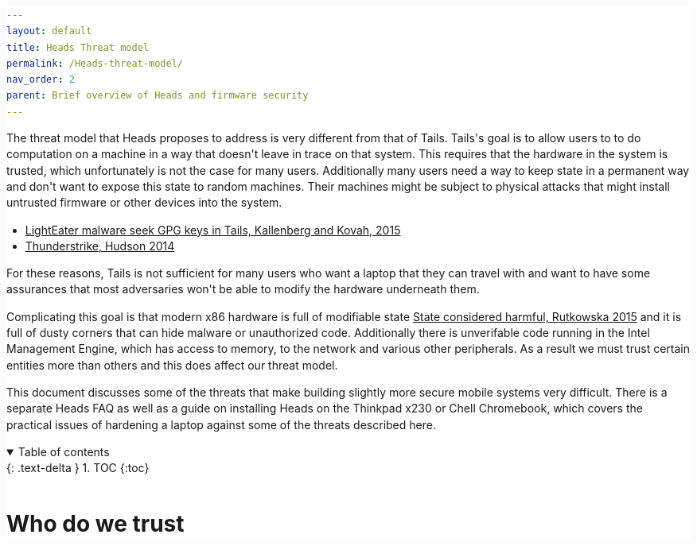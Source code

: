 ```yaml
---
layout: default
title: Heads Threat model
permalink: /Heads-threat-model/
nav_order: 2
parent: Brief overview of Heads and firmware security
---
```


The threat model that Heads proposes to address is very different from that of
 Tails. Tails's goal is to allow users to to do computation on a machine in a
 way that doesn't leave in trace on that system. This requires that the hardware
 in the system is trusted, which unfortunately is not the case for many users.
 Additionally many users need a way to keep state in a permanent way and don't
 want to expose this state to random machines. Their machines might be subject
 to physical attacks that might install untrusted firmware or other devices into
 the system.

* [LightEater malware seek GPG keys in Tails, Kallenberg and Kovah, 2015](https://www.theregister.com/2015/03/19/cansecwest_talk_bioses_hack/)
* [Thunderstrike, Hudson 2014](https://trmm.net/Thunderstrike)

For these reasons, Tails is not sufficient for many users who want a laptop that
 they can travel with and want to have some assurances that most adversaries
 won't be able to modify the hardware underneath them.

Complicating this goal is that modern x86 hardware is full of modifiable state
 [State considered harmful, Rutkowska 2015](https://blog.invisiblethings.org/2015/12/23/state_harmful.html)
 and it is full of dusty corners that can hide malware or unauthorized code.
 Additionally there is unverifable code running in the Intel Management Engine,
 which has access to memory, to the network and various other peripherals. As a
 result we must trust certain entities more than others and this does affect our
 threat model.

This document discusses some of the threats that make building slightly more
 secure mobile systems very difficult. There is a separate Heads FAQ as well as
 a guide on installing Heads on the Thinkpad x230 or Chell Chromebook, which
 covers the practical issues of hardening a laptop against some of the threats
 described here.

<details open markdown="block">
  <summary>
    Table of contents
  </summary>
  {: .text-delta }
1. TOC
{:toc}
</details>

Who do we trust
===
